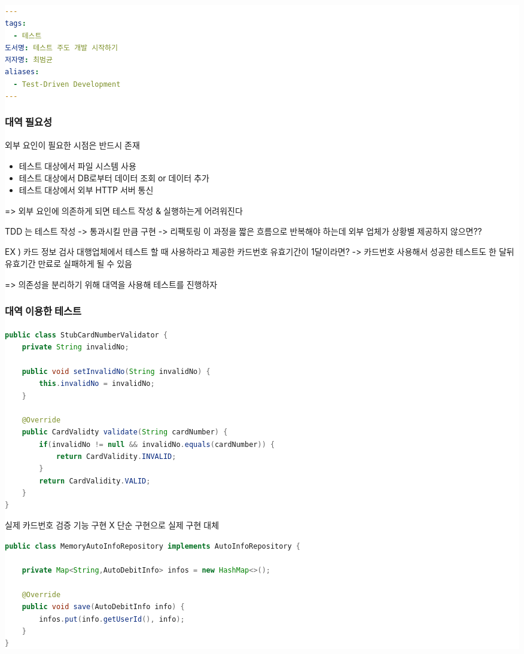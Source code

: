 ```yaml
---
tags:
  - 테스트
도서명: 테스트 주도 개발 시작하기
저자명: 최범균
aliases:
  - Test-Driven Development
---
```

### 대역 필요성

외부 요인이 필요한 시점은 반드시 존재

- 테스트 대상에서 파일 시스템 사용
- 테스트 대상에서 DB로부터 데이터 조회 or 데이터 추가
- 테스트 대상에서 외부 HTTP 서버 통신

=> 외부 요인에 의존하게 되면 테스트 작성 & 실행하는게 어려워진다

TDD 는 테스트 작성 -> 통과시킬 만큼 구현 -> 리팩토링
이 과정을 짧은 흐름으로 반복해야 하는데 외부 업체가 상황별 제공하지 않으면??

EX ) 카드 정보 검사 대행업체에서 테스트 할 때 사용하라고 제공한 카드번호 유효기간이 1달이라면?
-> 카드번호 사용해서 성공한 테스트도 한 달뒤 유효기간 만료로 실패하게 될 수 있음

=> 의존성을 분리하기 위해 대역을 사용해 테스트를 진행하자

### 대역 이용한 테스트

```java
public class StubCardNumberValidator {
	private String invalidNo;

	public void setInvalidNo(String invalidNo) {
		this.invalidNo = invalidNo;
	}

	@Override
	public CardValidty validate(String cardNumber) {
		if(invalidNo != null && invalidNo.equals(cardNumber)) {
			return CardValidity.INVALID;
		}
		return CardValidity.VALID;
	}
}
```

실제 카드번호 검증 기능 구현 X
단순 구현으로 실제 구현 대체

```java
public class MemoryAutoInfoRepository implements AutoInfoRepository {

	private Map<String,AutoDebitInfo> infos = new HashMap<>();

	@Override
	public void save(AutoDebitInfo info) {
		infos.put(info.getUserId(), info);
	}
}
```
